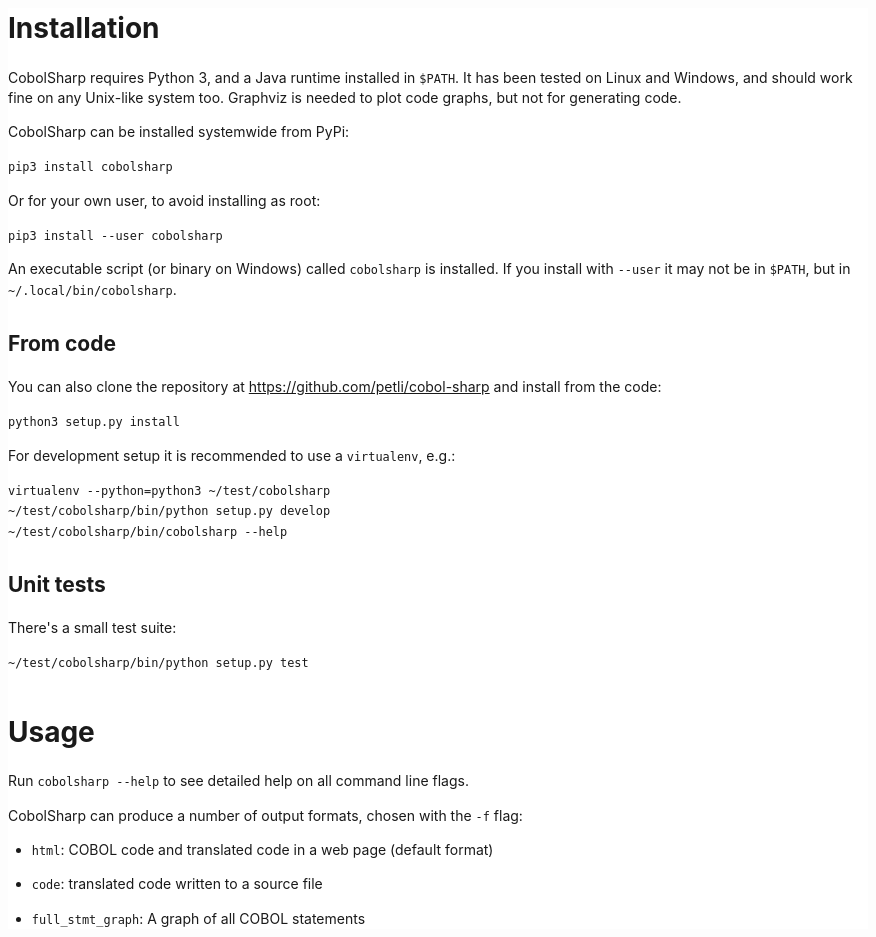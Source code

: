 # Installation

CobolSharp requires Python 3, and a Java runtime installed in `$PATH`.
It has been tested on Linux and Windows, and should work fine on any
Unix-like system too.  Graphviz is needed to plot code graphs, but not
for generating code.

CobolSharp can be installed systemwide from PyPi:

    pip3 install cobolsharp

Or for your own user, to avoid installing as root:

    pip3 install --user cobolsharp

An executable script (or binary on Windows) called `cobolsharp` is
installed.  If you install with `--user` it may not be in `$PATH`, but in
`~/.local/bin/cobolsharp`.


## From code

You can also clone the repository at
https://github.com/petli/cobol-sharp and install from the code:

    python3 setup.py install

For development setup it is recommended to use a `virtualenv`, e.g.:

    virtualenv --python=python3 ~/test/cobolsharp
    ~/test/cobolsharp/bin/python setup.py develop
    ~/test/cobolsharp/bin/cobolsharp --help


## Unit tests

There's a small test suite:

    ~/test/cobolsharp/bin/python setup.py test


# Usage

Run `cobolsharp --help` to see detailed help on all command line
flags.

CobolSharp can produce a number of output formats, chosen with the
`-f` flag:

* `html`: COBOL code and translated code in a web page (default
  format)

* `code`: translated code written to a source file

* `full_stmt_graph`: A graph of all COBOL statements
